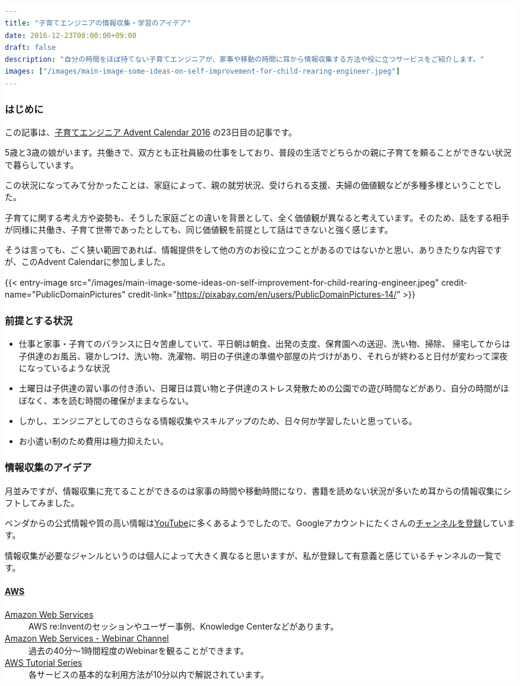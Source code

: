 ```yaml
---
title: "子育てエンジニアの情報収集・学習のアイデア"
date: 2016-12-23T00:00:00+09:00
draft: false
description: "自分の時間をほぼ持てない子育てエンジニアが、家事や移動の時間に耳から情報収集する方法や役に立つサービスをご紹介します。"
images: ["/images/main-image-some-ideas-on-self-improvement-for-child-rearing-engineer.jpeg"]
---
```


### はじめに
この記事は、[子育てエンジニア Advent Calendar 2016](http://qiita.com/advent-calendar/2016/kosodate-engineer) の23日目の記事です。

5歳と3歳の娘がいます。共働きで、双方とも正社員級の仕事をしており、普段の生活でどちらかの親に子育てを頼ることができない状況で暮らしています。

この状況になってみて分かったことは、家庭によって、親の就労状況、受けられる支援、夫婦の価値観などが多種多様ということでした。

子育てに関する考え方や姿勢も、そうした家庭ごとの違いを背景として、全く価値観が異なると考えています。そのため、話をする相手が同様に共働き、子育て世帯であったとしても、同じ価値観を前提として話はできないと強く感じます。

そうは言っても、ごく狭い範囲であれば、情報提供をして他の方のお役に立つことがあるのではないかと思い、ありきたりな内容ですが、このAdvent Calendarに参加しました。

{{< entry-image src="/images/main-image-some-ideas-on-self-improvement-for-child-rearing-engineer.jpeg" credit-name="PublicDomainPictures" credit-link="https://pixabay.com/en/users/PublicDomainPictures-14/" >}}

### 前提とする状況

* 仕事と家事・子育てのバランスに日々苦慮していて、平日朝は朝食、出発の支度、保育園への送迎、洗い物、掃除、 帰宅してからは子供達のお風呂、寝かしつけ、洗い物、洗濯物、明日の子供達の準備や部屋の片づけがあり、それらが終わると日付が変わって深夜になっているような状況

* 土曜日は子供達の習い事の付き添い、日曜日は買い物と子供達のストレス発散ための公園での遊び時間などがあり、自分の時間がほぼなく、本を読む時間の確保がままならない。
* しかし、エンジニアとしてのさらなる情報収集やスキルアップのため、日々何か学習したいと思っている。
* お小遣い制のため費用は極力抑えたい。

### 情報収集のアイデア

月並みですが、情報収集に充てることができるのは家事の時間や移動時間になり、書籍を読めない状況が多いため耳からの情報収集にシフトしてみました。

ベンダからの公式情報や質の高い情報は[YouTube](https://www.youtube.com/)に多くあるようでしたので、Googleアカウントにたくさんの[チャンネルを登録](https://support.google.com/youtube/answer/4489286?hl=ja&ref_topic=4489102)しています。

情報収集が必要なジャンルというのは個人によって大きく異なると思いますが、私が登録して有意義と感じているチャンネルの一覧です。

#### <abbr title="Amazon Web Services">AWS</abbr>

<dl>
    <dt><a href="https://www.youtube.com/user/AmazonWebServices">Amazon Web Services</a></dt>
    <dd>AWS re:Inventのセッションやユーザー事例、Knowledge Centerなどがあります。</dd>
    <dt><a href="https://www.youtube.com/user/AWSwebinars">Amazon Web Services - Webinar Channel</a></dt>
    <dd>過去の40分〜1時間程度のWebinarを観ることができます。</dd>
    <dt><a href="https://www.youtube.com/user/awstutorialseries">AWS Tutorial Series</a></dt>
    <dd>各サービスの基本的な利用方法が10分以内で解説されています。</dd>
</dl>
